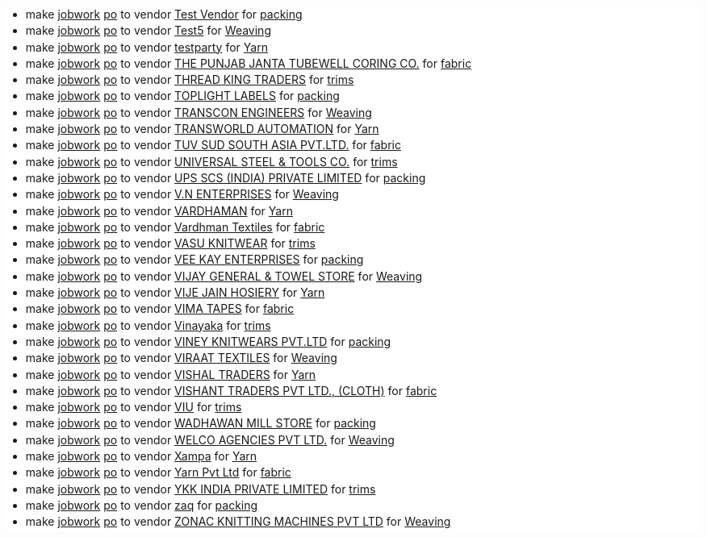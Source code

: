 - make [jobwork](po_type) [po](thing_to_make) to vendor [Test Vendor](raw_vendor_name) for [packing](po_item_or_activity_entity)
- make [jobwork](po_type) [po](thing_to_make) to vendor [Test5](raw_vendor_name) for [Weaving](po_item_or_activity_entity)
- make [jobwork](po_type) [po](thing_to_make) to vendor [testparty](raw_vendor_name) for [Yarn](po_item_or_activity_entity)
- make [jobwork](po_type) [po](thing_to_make) to vendor [THE PUNJAB JANTA TUBEWELL CORING CO.](raw_vendor_name) for [fabric](po_item_or_activity_entity)
- make [jobwork](po_type) [po](thing_to_make) to vendor [THREAD KING TRADERS](raw_vendor_name) for [trims](po_item_or_activity_entity)
- make [jobwork](po_type) [po](thing_to_make) to vendor [TOPLIGHT LABELS](raw_vendor_name) for [packing](po_item_or_activity_entity)
- make [jobwork](po_type) [po](thing_to_make) to vendor [TRANSCON ENGINEERS](raw_vendor_name) for [Weaving](po_item_or_activity_entity)
- make [jobwork](po_type) [po](thing_to_make) to vendor [TRANSWORLD AUTOMATION](raw_vendor_name) for [Yarn](po_item_or_activity_entity)
- make [jobwork](po_type) [po](thing_to_make) to vendor [TUV SUD SOUTH ASIA PVT.LTD.](raw_vendor_name) for [fabric](po_item_or_activity_entity)
- make [jobwork](po_type) [po](thing_to_make) to vendor [UNIVERSAL STEEL & TOOLS CO.](raw_vendor_name) for [trims](po_item_or_activity_entity)
- make [jobwork](po_type) [po](thing_to_make) to vendor [UPS SCS (INDIA) PRIVATE LIMITED](raw_vendor_name) for [packing](po_item_or_activity_entity)
- make [jobwork](po_type) [po](thing_to_make) to vendor [V.N ENTERPRISES](raw_vendor_name) for [Weaving](po_item_or_activity_entity)
- make [jobwork](po_type) [po](thing_to_make) to vendor [VARDHAMAN](raw_vendor_name) for [Yarn](po_item_or_activity_entity)
- make [jobwork](po_type) [po](thing_to_make) to vendor [Vardhman Textiles](raw_vendor_name) for [fabric](po_item_or_activity_entity)
- make [jobwork](po_type) [po](thing_to_make) to vendor [VASU KNITWEAR](raw_vendor_name) for [trims](po_item_or_activity_entity)
- make [jobwork](po_type) [po](thing_to_make) to vendor [VEE KAY ENTERPRISES](raw_vendor_name) for [packing](po_item_or_activity_entity)
- make [jobwork](po_type) [po](thing_to_make) to vendor [VIJAY GENERAL & TOWEL STORE](raw_vendor_name) for [Weaving](po_item_or_activity_entity)
- make [jobwork](po_type) [po](thing_to_make) to vendor [VIJE JAIN HOSIERY](raw_vendor_name) for [Yarn](po_item_or_activity_entity)
- make [jobwork](po_type) [po](thing_to_make) to vendor [VIMA TAPES](raw_vendor_name) for [fabric](po_item_or_activity_entity)
- make [jobwork](po_type) [po](thing_to_make) to vendor [Vinayaka](raw_vendor_name) for [trims](po_item_or_activity_entity)
- make [jobwork](po_type) [po](thing_to_make) to vendor [VINEY KNITWEARS PVT.LTD](raw_vendor_name) for [packing](po_item_or_activity_entity)
- make [jobwork](po_type) [po](thing_to_make) to vendor [VIRAAT TEXTILES](raw_vendor_name) for [Weaving](po_item_or_activity_entity)
- make [jobwork](po_type) [po](thing_to_make) to vendor [VISHAL TRADERS](raw_vendor_name) for [Yarn](po_item_or_activity_entity)
- make [jobwork](po_type) [po](thing_to_make) to vendor [VISHANT TRADERS PVT LTD., (CLOTH)](raw_vendor_name) for [fabric](po_item_or_activity_entity)
- make [jobwork](po_type) [po](thing_to_make) to vendor [VIU](raw_vendor_name) for [trims](po_item_or_activity_entity)
- make [jobwork](po_type) [po](thing_to_make) to vendor [WADHAWAN MILL STORE](raw_vendor_name) for [packing](po_item_or_activity_entity)
- make [jobwork](po_type) [po](thing_to_make) to vendor [WELCO AGENCIES PVT LTD.](raw_vendor_name) for [Weaving](po_item_or_activity_entity)
- make [jobwork](po_type) [po](thing_to_make) to vendor [Xampa](raw_vendor_name) for [Yarn](po_item_or_activity_entity)
- make [jobwork](po_type) [po](thing_to_make) to vendor [Yarn Pvt Ltd](raw_vendor_name) for [fabric](po_item_or_activity_entity)
- make [jobwork](po_type) [po](thing_to_make) to vendor [YKK INDIA PRIVATE LIMITED](raw_vendor_name) for [trims](po_item_or_activity_entity)
- make [jobwork](po_type) [po](thing_to_make) to vendor [zaq](raw_vendor_name) for [packing](po_item_or_activity_entity)
- make [jobwork](po_type) [po](thing_to_make) to vendor [ZONAC KNITTING MACHINES PVT LTD](raw_vendor_name) for [Weaving](po_item_or_activity_entity)